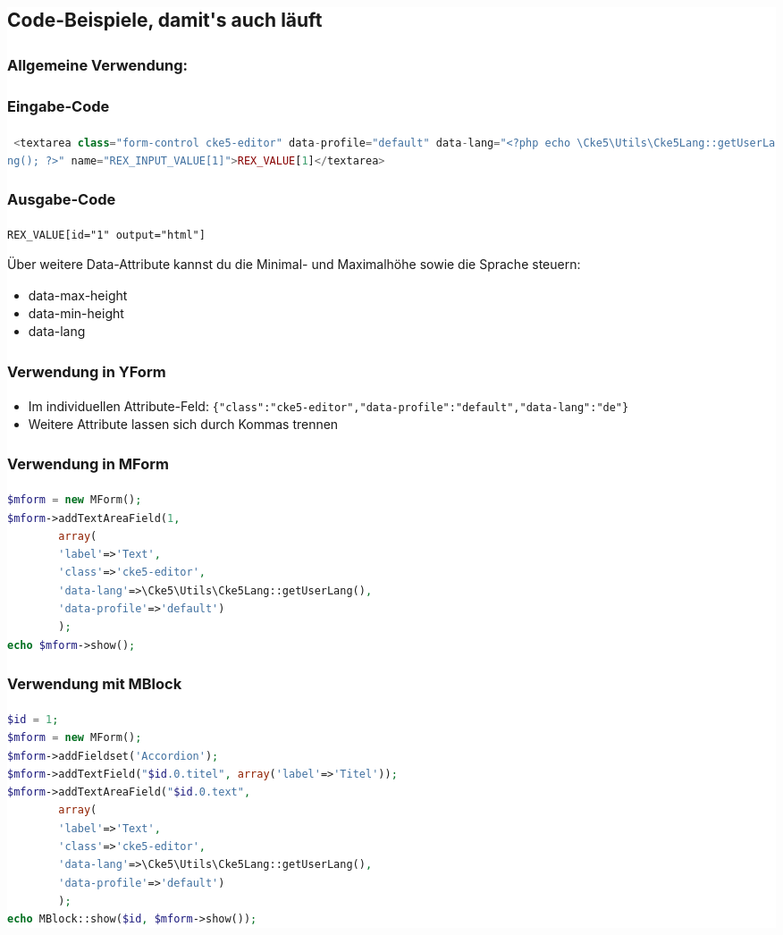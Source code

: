 ## Code-Beispiele, damit's auch läuft

### Allgemeine Verwendung:

### Eingabe-Code

```php
 <textarea class="form-control cke5-editor" data-profile="default" data-lang="<?php echo \Cke5\Utils\Cke5Lang::getUserLang(); ?>" name="REX_INPUT_VALUE[1]">REX_VALUE[1]</textarea>
```

### Ausgabe-Code

```html
REX_VALUE[id="1" output="html"]
```

Über weitere Data-Attribute kannst du die Minimal- und Maximalhöhe sowie die Sprache steuern:

- data-max-height
- data-min-height
- data-lang

### Verwendung in YForm

- Im individuellen Attribute-Feld: ``` {"class":"cke5-editor","data-profile":"default","data-lang":"de"} ```
- Weitere Attribute lassen sich durch Kommas trennen

### Verwendung in MForm

```php
$mform = new MForm();
$mform->addTextAreaField(1,
        array(
        'label'=>'Text',
        'class'=>'cke5-editor',
        'data-lang'=>\Cke5\Utils\Cke5Lang::getUserLang(),
        'data-profile'=>'default')
        );
echo $mform->show();
```

### Verwendung mit MBlock

```php
$id = 1;
$mform = new MForm();
$mform->addFieldset('Accordion');
$mform->addTextField("$id.0.titel", array('label'=>'Titel'));
$mform->addTextAreaField("$id.0.text",
        array(
        'label'=>'Text',
        'class'=>'cke5-editor',
        'data-lang'=>\Cke5\Utils\Cke5Lang::getUserLang(),
        'data-profile'=>'default')
        );
echo MBlock::show($id, $mform->show());
```
